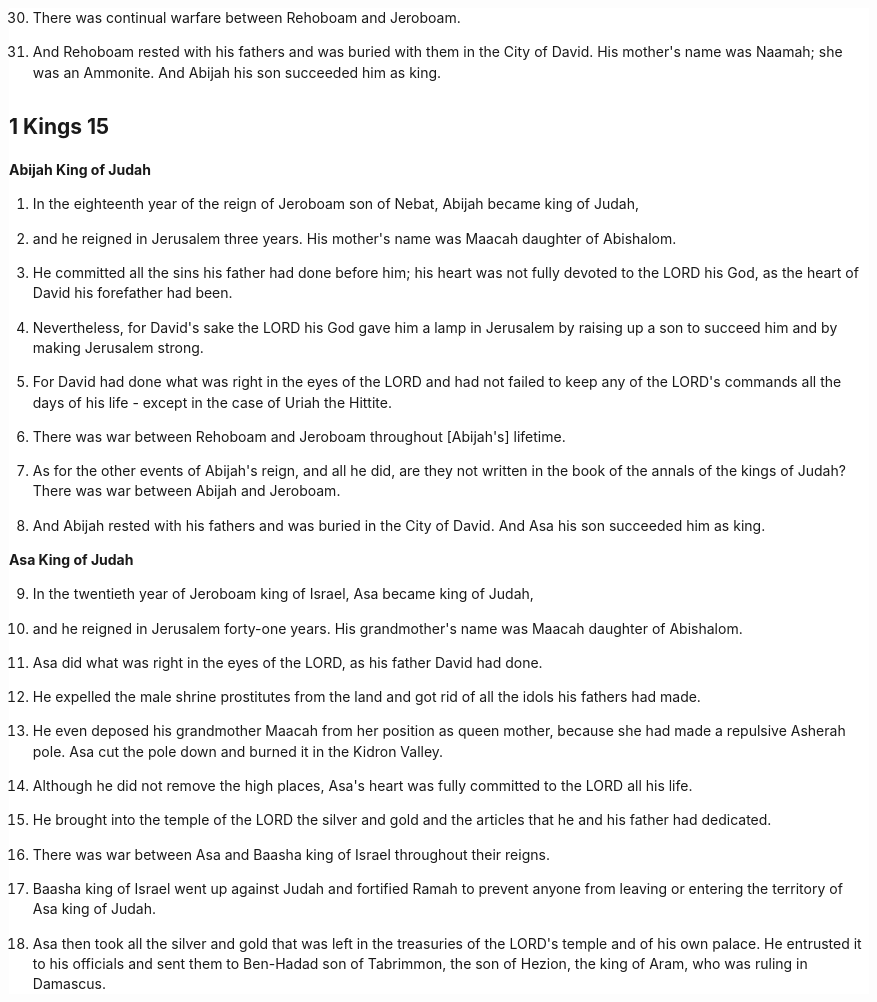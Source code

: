 30. There was continual warfare between Rehoboam and Jeroboam.

31. And Rehoboam rested with his fathers and was buried with them in the City of David. His mother's name was Naamah; she was an Ammonite. And Abijah his son succeeded him as king.

## 1 Kings 15

__Abijah King of Judah__

1. In the eighteenth year of the reign of Jeroboam son of Nebat, Abijah became king of Judah,

2. and he reigned in Jerusalem three years. His mother's name was Maacah daughter of Abishalom. 

3. He committed all the sins his father had done before him; his heart was not fully devoted to the LORD his God, as the heart of David his forefather had been.

4. Nevertheless, for David's sake the LORD his God gave him a lamp in Jerusalem by raising up a son to succeed him and by making Jerusalem strong.

5. For David had done what was right in the eyes of the LORD and had not failed to keep any of the LORD's commands all the days of his life - except in the case of Uriah the Hittite.

6. There was war between Rehoboam and Jeroboam throughout [Abijah's] lifetime.

7. As for the other events of Abijah's reign, and all he did, are they not written in the book of the annals of the kings of Judah? There was war between Abijah and Jeroboam.

8. And Abijah rested with his fathers and was buried in the City of David. And Asa his son succeeded him as king.

__Asa King of Judah__

9. In the twentieth year of Jeroboam king of Israel, Asa became king of Judah,

10. and he reigned in Jerusalem forty-one years. His grandmother's name was Maacah daughter of Abishalom.

11. Asa did what was right in the eyes of the LORD, as his father David had done.

12. He expelled the male shrine prostitutes from the land and got rid of all the idols his fathers had made.

13. He even deposed his grandmother Maacah from her position as queen mother, because she had made a repulsive Asherah pole. Asa cut the pole down and burned it in the Kidron Valley.

14. Although he did not remove the high places, Asa's heart was fully committed to the LORD all his life.

15. He brought into the temple of the LORD the silver and gold and the articles that he and his father had dedicated.

16. There was war between Asa and Baasha king of Israel throughout their reigns.

17. Baasha king of Israel went up against Judah and fortified Ramah to prevent anyone from leaving or entering the territory of Asa king of Judah.

18. Asa then took all the silver and gold that was left in the treasuries of the LORD's temple and of his own palace. He entrusted it to his officials and sent them to Ben-Hadad son of Tabrimmon, the son of Hezion, the king of Aram, who was ruling in Damascus.
